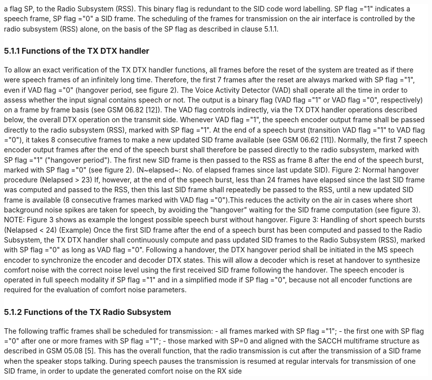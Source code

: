a flag SP, to the Radio Subsystem (RSS). This binary flag is redundant to the
SID code word labelling. SP flag =\"1\" indicates a speech frame, SP flag
=\"0\" a SID frame.
The scheduling of the frames for transmission on the air interface is
controlled by the radio subsystem (RSS) alone, on the basis of the SP flag as
described in clause 5.1.1.
### 5.1.1 Functions of the TX DTX handler
To allow an exact verification of the TX DTX handler functions, all frames
before the reset of the system are treated as if there were speech frames of
an infinitely long time. Therefore, the first 7 frames after the reset are
always marked with SP flag =\"1\", even if VAD flag =\"0\" (hangover period,
see figure 2).
The Voice Activity Detector (VAD) shall operate all the time in order to
assess whether the input signal contains speech or not. The output is a binary
flag (VAD flag =\"1\" or VAD flag =\"0\", respectively) on a frame by frame
basis (see GSM 06.82 [12]).
The VAD flag controls indirectly, via the TX DTX handler operations described
below, the overall DTX operation on the transmit side.
Whenever VAD flag =\"1\", the speech encoder output frame shall be passed
directly to the radio subsystem (RSS), marked with SP flag =\"1\".
At the end of a speech burst (transition VAD flag =\"1\" to VAD flag =\"0\"),
it takes 8 consecutive frames to make a new updated SID frame available (see
GSM 06.62 [11]). Normally, the first 7 speech encoder output frames after the
end of the speech burst shall therefore be passed directly to the radio
subsystem, marked with SP flag =\"1\" (\"hangover period\"). The first new SID
frame is then passed to the RSS as frame 8 after the end of the speech burst,
marked with SP flag =\"0\" (see figure 2).
(N~elapsed~: No. of elapsed frames since last update SID).
Figure 2: Normal hangover procedure (Nelapsed > 23)
If, however, at the end of the speech burst, less than 24 frames have elapsed
since the last SID frame was computed and passed to the RSS, then this last
SID frame shall repeatedly be passed to the RSS, until a new updated SID frame
is available (8 consecutive frames marked with VAD flag =\"0\").This reduces
the activity on the air in cases where short background noise spikes are taken
for speech, by avoiding the \"hangover\" waiting for the SID frame computation
(see figure 3).
NOTE: Figure 3 shows as example the longest possible speech burst without
hangover.
Figure 3: Handling of short speech bursts (Nelapsed \< 24) (Example)
Once the first SID frame after the end of a speech burst has been computed and
passed to the Radio Subsystem, the TX DTX handler shall continuously compute
and pass updated SID frames to the Radio Subsystem (RSS), marked with SP flag
=\"0\" as long as VAD flag =\"0\".
Following a handover, the DTX hangover period shall be initiated in the MS
speech encoder to synchronize the encoder and decoder DTX states. This will
allow a decoder which is reset at handover to synthesize comfort noise with
the correct noise level using the first received SID frame following the
handover.
The speech encoder is operated in full speech modality if SP flag =\"1\" and
in a simplified mode if SP flag =\"0\", because not all encoder functions are
required for the evaluation of comfort noise parameters.
### 5.1.2 Functions of the TX Radio Subsystem
The following traffic frames shall be scheduled for transmission:
\- all frames marked with SP flag =\"1\";
\- the first one with SP flag =\"0\" after one or more frames with SP flag
=\"1\";
\- those marked with SP=0 and aligned with the SACCH multiframe structure as
described in GSM 05.08 [5].
This has the overall function, that the radio transmission is cut after the
transmission of a SID frame when the speaker stops talking. During speech
pauses the transmission is resumed at regular intervals for transmission of
one SID frame, in order to update the generated comfort noise on the RX side